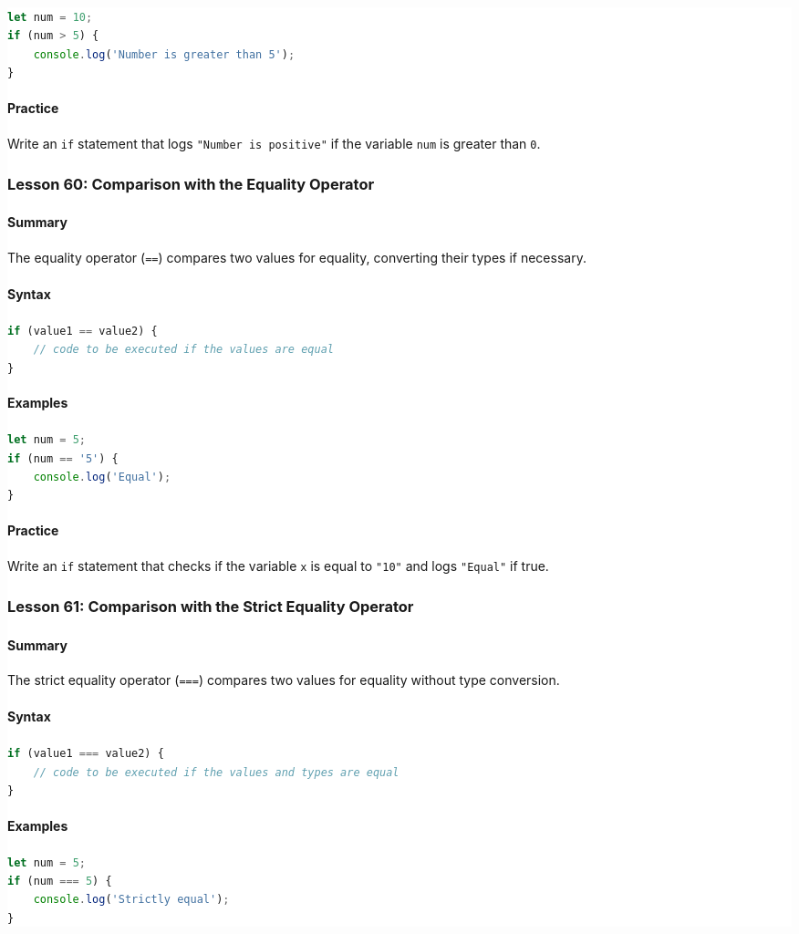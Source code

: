 ```javascript
let num = 10;
if (num > 5) {
	console.log('Number is greater than 5');
}
```

#### Practice

Write an `if` statement that logs `"Number is positive"` if the variable `num` is greater than `0`.

### Lesson 60: Comparison with the Equality Operator

#### Summary

The equality operator (`==`) compares two values for equality, converting their types if necessary.

#### Syntax

```javascript
if (value1 == value2) {
	// code to be executed if the values are equal
}
```

#### Examples

```javascript
let num = 5;
if (num == '5') {
	console.log('Equal');
}
```

#### Practice

Write an `if` statement that checks if the variable `x` is equal to `"10"` and logs `"Equal"` if true.

### Lesson 61: Comparison with the Strict Equality Operator

#### Summary

The strict equality operator (`===`) compares two values for equality without type conversion.

#### Syntax

```javascript
if (value1 === value2) {
	// code to be executed if the values and types are equal
}
```

#### Examples

```javascript
let num = 5;
if (num === 5) {
	console.log('Strictly equal');
}
```
